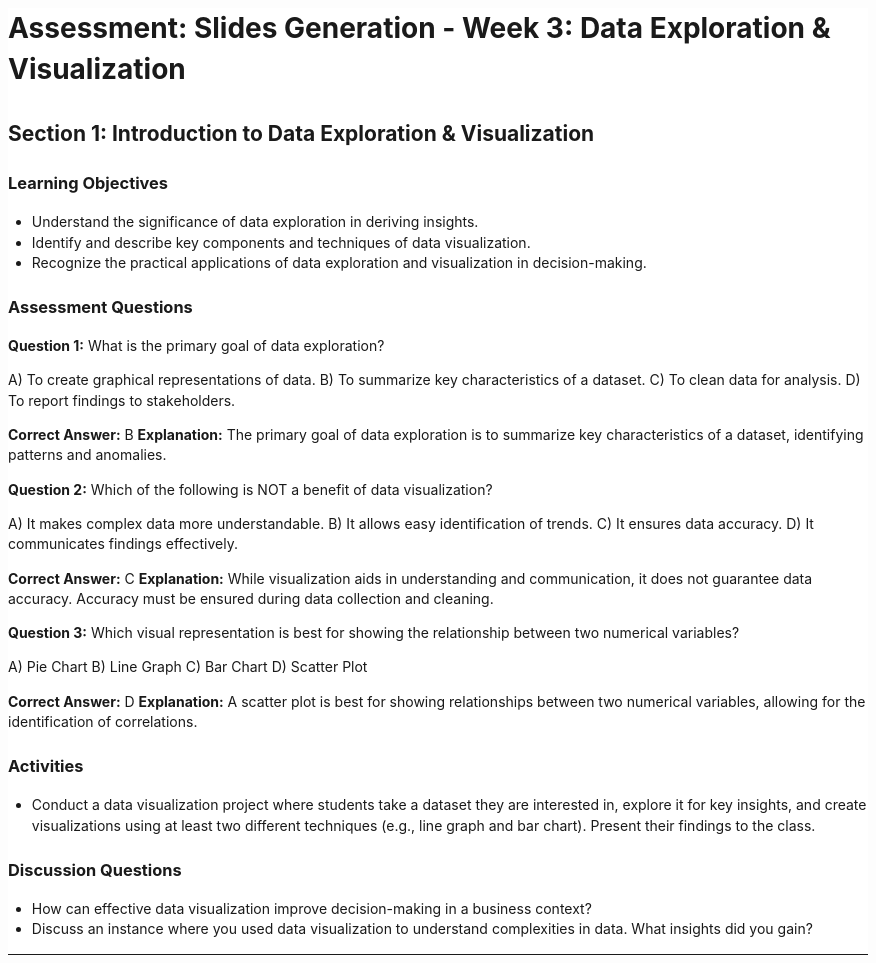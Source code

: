 # Assessment: Slides Generation - Week 3: Data Exploration & Visualization

## Section 1: Introduction to Data Exploration & Visualization

### Learning Objectives
- Understand the significance of data exploration in deriving insights.
- Identify and describe key components and techniques of data visualization.
- Recognize the practical applications of data exploration and visualization in decision-making.

### Assessment Questions

**Question 1:** What is the primary goal of data exploration?

  A) To create graphical representations of data.
  B) To summarize key characteristics of a dataset.
  C) To clean data for analysis.
  D) To report findings to stakeholders.

**Correct Answer:** B
**Explanation:** The primary goal of data exploration is to summarize key characteristics of a dataset, identifying patterns and anomalies.

**Question 2:** Which of the following is NOT a benefit of data visualization?

  A) It makes complex data more understandable.
  B) It allows easy identification of trends.
  C) It ensures data accuracy.
  D) It communicates findings effectively.

**Correct Answer:** C
**Explanation:** While visualization aids in understanding and communication, it does not guarantee data accuracy. Accuracy must be ensured during data collection and cleaning.

**Question 3:** Which visual representation is best for showing the relationship between two numerical variables?

  A) Pie Chart
  B) Line Graph
  C) Bar Chart
  D) Scatter Plot

**Correct Answer:** D
**Explanation:** A scatter plot is best for showing relationships between two numerical variables, allowing for the identification of correlations.

### Activities
- Conduct a data visualization project where students take a dataset they are interested in, explore it for key insights, and create visualizations using at least two different techniques (e.g., line graph and bar chart). Present their findings to the class.

### Discussion Questions
- How can effective data visualization improve decision-making in a business context?
- Discuss an instance where you used data visualization to understand complexities in data. What insights did you gain?

---